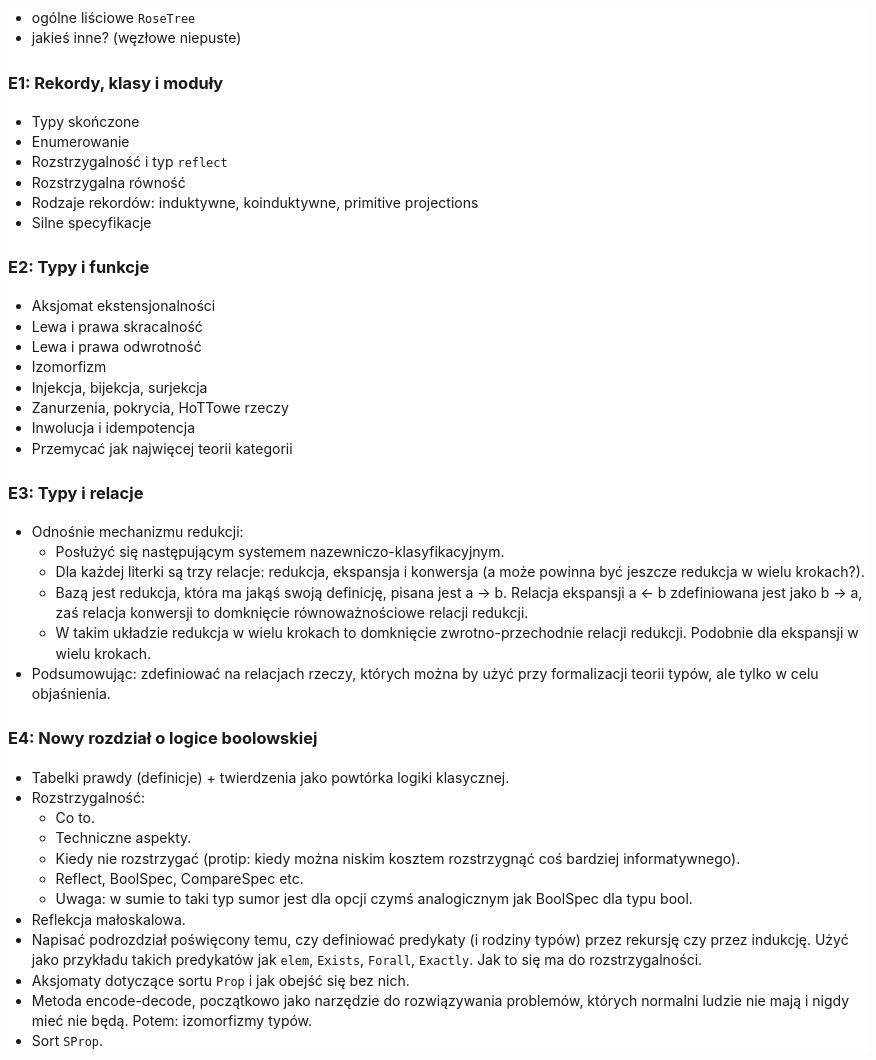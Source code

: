   - ogólne liściowe `RoseTree`
  - jakieś inne? (węzłowe niepuste)

### E1: Rekordy, klasy i moduły
- Typy skończone
- Enumerowanie
- Rozstrzygalność i typ `reflect`
- Rozstrzygalna równość
- Rodzaje rekordów: induktywne, koinduktywne, primitive projections
- Silne specyfikacje

### E2: Typy i funkcje
- Aksjomat ekstensjonalności
- Lewa i prawa skracalność
- Lewa i prawa odwrotność
- Izomorfizm
- Injekcja, bijekcja, surjekcja
- Zanurzenia, pokrycia, HoTTowe rzeczy
- Inwolucja i idempotencja
- Przemycać jak najwięcej teorii kategorii

### E3: Typy i relacje
- Odnośnie mechanizmu redukcji:
  - Posłużyć się następującym systemem nazewniczo-klasyfikacyjnym.
  - Dla każdej literki są trzy relacje: redukcja, ekspansja i konwersja (a może powinna być jeszcze redukcja w wielu krokach?).
  - Bazą jest redukcja, która ma jakąś swoją definicję, pisana jest a -> b. Relacja ekspansji a <- b zdefiniowana jest jako b -> a, zaś relacja konwersji to domknięcie równoważnościowe relacji redukcji.
  - W takim układzie redukcja w wielu krokach to domknięcie zwrotno-przechodnie relacji redukcji. Podobnie dla ekspansji w wielu krokach.
- Podsumowując: zdefiniować na relacjach rzeczy, których można by użyć przy formalizacji teorii typów, ale tylko w celu objaśnienia.

### E4: Nowy rozdział o logice boolowskiej
- Tabelki prawdy (definicje) + twierdzenia jako powtórka logiki klasycznej.
- Rozstrzygalność:
  - Co to.
  - Techniczne aspekty.
  - Kiedy nie rozstrzygać (protip: kiedy można niskim kosztem rozstrzygnąć coś bardziej informatywnego).
  - Reflect, BoolSpec, CompareSpec etc.
  - Uwaga: w sumie to taki typ sumor jest dla opcji czymś analogicznym jak BoolSpec dla typu bool.
- Reflekcja małoskalowa.
- Napisać podrozdział poświęcony temu, czy definiować predykaty (i rodziny typów) przez rekursję czy przez indukcję. Użyć jako przykładu takich predykatów jak `elem`, `Exists`, `Forall`, `Exactly`. Jak to się ma do rozstrzygalności.
- Aksjomaty dotyczące sortu `Prop` i jak obejść się bez nich.
- Metoda encode-decode, początkowo jako narzędzie do rozwiązywania problemów, których normalni ludzie nie mają i nigdy mieć nie będą. Potem: izomorfizmy typów.
- Sort `SProp`.
